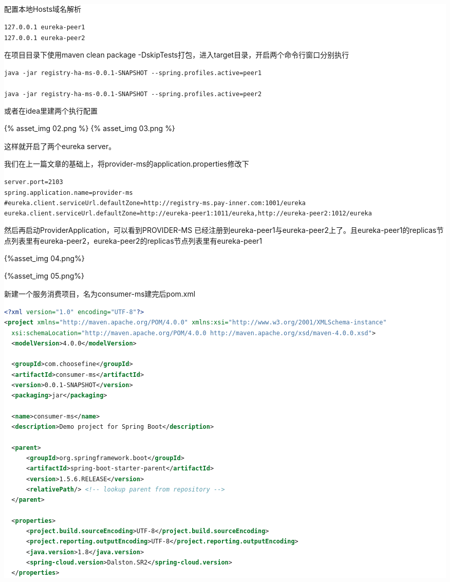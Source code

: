 配置本地Hosts域名解析

```properties
127.0.0.1 eureka-peer1
127.0.0.1 eureka-peer2
```

在项目目录下使用maven clean package -DskipTests打包，进入target目录，开启两个命令行窗口分别执行

```
java -jar registry-ha-ms-0.0.1-SNAPSHOT --spring.profiles.active=peer1

java -jar registry-ha-ms-0.0.1-SNAPSHOT --spring.profiles.active=peer2
```

或者在idea里建两个执行配置

{% asset_img 02.png %}
{% asset_img 03.png %}

这样就开启了两个eureka server。

我们在上一篇文章的基础上，将provider-ms的application.properties修改下

```propertis
server.port=2103
spring.application.name=provider-ms
#eureka.client.serviceUrl.defaultZone=http://registry-ms.pay-inner.com:1001/eureka
eureka.client.serviceUrl.defaultZone=http://eureka-peer1:1011/eureka,http://eureka-peer2:1012/eureka
```

然后再启动ProviderApplication，可以看到PROVIDER-MS 已经注册到eureka-peer1与eureka-peer2上了。且eureka-peer1的replicas节点列表里有eureka-peer2，eureka-peer2的replicas节点列表里有eureka-peer1

{%asset_img 04.png%}

{%asset_img 05.png%}

新建一个服务消费项目，名为consumer-ms建完后pom.xml

```xml
<?xml version="1.0" encoding="UTF-8"?>
<project xmlns="http://maven.apache.org/POM/4.0.0" xmlns:xsi="http://www.w3.org/2001/XMLSchema-instance"
  xsi:schemaLocation="http://maven.apache.org/POM/4.0.0 http://maven.apache.org/xsd/maven-4.0.0.xsd">
  <modelVersion>4.0.0</modelVersion>

  <groupId>com.choosefine</groupId>
  <artifactId>consumer-ms</artifactId>
  <version>0.0.1-SNAPSHOT</version>
  <packaging>jar</packaging>

  <name>consumer-ms</name>
  <description>Demo project for Spring Boot</description>

  <parent>
      <groupId>org.springframework.boot</groupId>
      <artifactId>spring-boot-starter-parent</artifactId>
      <version>1.5.6.RELEASE</version>
      <relativePath/> <!-- lookup parent from repository -->
  </parent>

  <properties>
      <project.build.sourceEncoding>UTF-8</project.build.sourceEncoding>
      <project.reporting.outputEncoding>UTF-8</project.reporting.outputEncoding>
      <java.version>1.8</java.version>
      <spring-cloud.version>Dalston.SR2</spring-cloud.version>
  </properties>

```